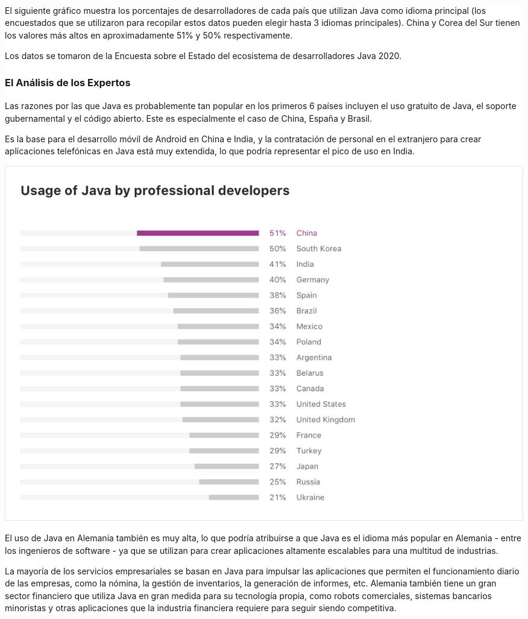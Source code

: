 El siguiente gráfico muestra los porcentajes de desarrolladores de cada país que utilizan Java como idioma principal (los encuestados que se utilizaron para recopilar estos datos pueden elegir hasta 3 idiomas principales). China y Corea del Sur tienen los valores más altos en aproximadamente 51% y 50% respectivamente.

Los datos se tomaron de la Encuesta sobre el Estado del ecosistema de desarrolladores Java 2020.

### **El Análisis de los Expertos** 

Las razones por las que Java es probablemente tan popular en los primeros 6 países incluyen el uso gratuito de Java, el soporte gubernamental y el código abierto. Este es especialmente el caso de China, España y Brasil.

Es la base para el desarrollo móvil de Android en China e India, y la contratación de personal en el extranjero para crear aplicaciones telefónicas en Java está muy extendida, lo que podría representar el pico de uso en India.

![](/assets/img/blog/uso-java-paises.webp)

El uso de Java en Alemania también es muy alta, lo que podría atribuirse a que Java es el idioma más popular en Alemania - entre los ingenieros de software - ya que se utilizan para crear aplicaciones altamente escalables para una multitud de industrias.

La mayoría de los servicios empresariales se basan en Java para impulsar las aplicaciones que permiten el funcionamiento diario de las empresas, como la nómina, la gestión de inventarios, la generación de informes, etc. Alemania también tiene un gran sector financiero que utiliza Java en gran medida para su tecnología propia, como robots comerciales, sistemas bancarios minoristas y otras aplicaciones que la industria financiera requiere para seguir siendo competitiva.
